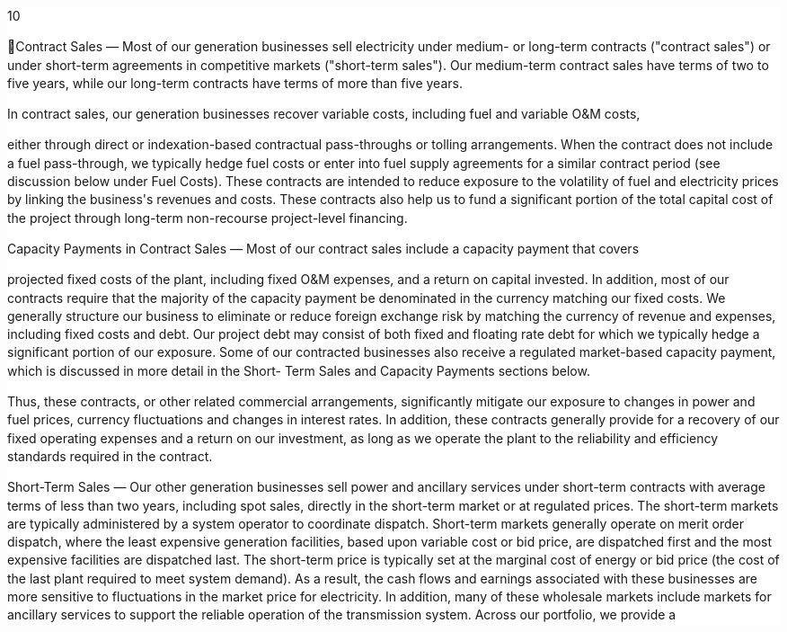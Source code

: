 10

Contract Sales — Most of our generation businesses sell electricity under medium- or long-term contracts
("contract sales") or under short-term agreements in competitive markets ("short-term sales"). Our medium-term
contract sales have terms of two to five years, while our long-term contracts have terms of more than five years.

In contract sales, our generation businesses recover variable costs, including fuel and variable O&M costs,

either through direct or indexation-based contractual pass-throughs or tolling arrangements. When the contract
does not include a fuel pass-through, we typically hedge fuel costs or enter into fuel supply agreements for a similar
contract period (see discussion below under Fuel Costs). These contracts are intended to reduce exposure to the
volatility of fuel and electricity prices by linking the business's revenues and costs. These contracts also help us to
fund a significant portion of the total capital cost of the project through long-term non-recourse project-level
financing.

Capacity Payments in Contract Sales — Most of our contract sales include a capacity payment that covers

projected fixed costs of the plant, including fixed O&M expenses, and a return on capital invested. In addition, most
of our contracts require that the majority of the capacity payment be denominated in the currency matching our
fixed costs. We generally structure our business to eliminate or reduce foreign exchange risk by matching the
currency of revenue and expenses, including fixed costs and debt. Our project debt may consist of both fixed and
floating rate debt for which we typically hedge a significant portion of our exposure. Some of our contracted
businesses also receive a regulated market-based capacity payment, which is discussed in more detail in the Short-
Term Sales and Capacity Payments sections below.

Thus, these contracts, or other related commercial arrangements, significantly mitigate our exposure to
changes in power and fuel prices, currency fluctuations and changes in interest rates. In addition, these contracts
generally provide for a recovery of our fixed operating expenses and a return on our investment, as long as we
operate the plant to the reliability and efficiency standards required in the contract.

Short-Term Sales — Our other generation businesses sell power and ancillary services under short-term
contracts with average terms of less than two years, including spot sales, directly in the short-term market or at
regulated prices. The short-term markets are typically administered by a system operator to coordinate dispatch.
Short-term markets generally operate on merit order dispatch, where the least expensive generation facilities,
based upon variable cost or bid price, are dispatched first and the most expensive facilities are dispatched last. The
short-term price is typically set at the marginal cost of energy or bid price (the cost of the last plant required to meet
system demand). As a result, the cash flows and earnings associated with these businesses are more sensitive to
fluctuations in the market price for electricity. In addition, many of these wholesale markets include markets for
ancillary services to support the reliable operation of the transmission system. Across our portfolio, we provide a